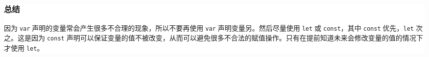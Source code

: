 ### 总结

因为 `var` 声明的变量常会产生很多不合理的现象，所以不要再使用 `var` 声明变量另。然后尽量使用 `let` 或 `const`，其中 `const` 优先，`let` 次之。这是因为 `const` 声明可以保证变量的值不被改变，从而可以避免很多不合法的赋值操作。只有在提前知道未来会修改变量的值的情况下才使用 `let`。


